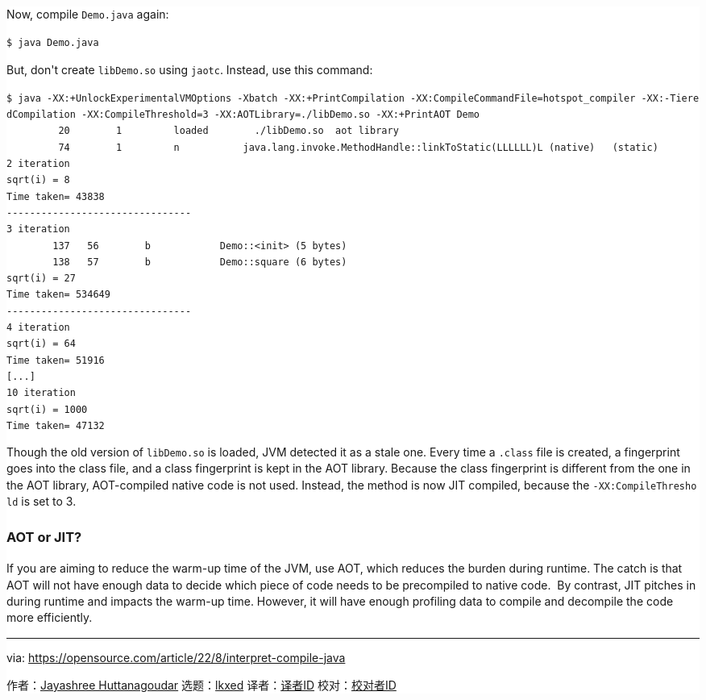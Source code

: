 ```
```

Now, compile `Demo.java` again:

```
$ java Demo.java
```

But, don't create `libDemo.so` using `jaotc`. Instead, use this command:

```
$ java -XX:+UnlockExperimentalVMOptions -Xbatch -XX:+PrintCompilation -XX:CompileCommandFile=hotspot_compiler -XX:-TieredCompilation -XX:CompileThreshold=3 -XX:AOTLibrary=./libDemo.so -XX:+PrintAOT Demo
         20        1         loaded        ./libDemo.so  aot library
         74        1         n           java.lang.invoke.MethodHandle::linkToStatic(LLLLLL)L (native)   (static)
2 iteration
sqrt(i) = 8
Time taken= 43838
--------------------------------
3 iteration
        137   56        b            Demo::<init> (5 bytes)
        138   57        b            Demo::square (6 bytes)
sqrt(i) = 27
Time taken= 534649
--------------------------------
4 iteration
sqrt(i) = 64
Time taken= 51916
[...]
10 iteration
sqrt(i) = 1000
Time taken= 47132
```

Though the old version of `libDemo.so` is loaded, JVM detected it as a stale one. Every time a `.class` file is created, a fingerprint goes into the class file, and a class fingerprint is kept in the AOT library. Because the class fingerprint is different from the one in the AOT library, AOT-compiled native code is not used. Instead, the method is now JIT compiled, because the `-XX:CompileThreshold` is set to 3.

### AOT or JIT?

If you are aiming to reduce the warm-up time of the JVM, use AOT, which reduces the burden during runtime. The catch is that AOT will not have enough data to decide which piece of code needs to be precompiled to native code.  By contrast, JIT pitches in during runtime and impacts the warm-up time. However, it will have enough profiling data to compile and decompile the code more efficiently.

--------------------------------------------------------------------------------

via: https://opensource.com/article/22/8/interpret-compile-java

作者：[Jayashree Huttanagoudar][a]
选题：[lkxed][b]
译者：[译者ID](https://github.com/译者ID)
校对：[校对者ID](https://github.com/校对者ID)


[#]: subject: "A guide to JVM interpretation and compilation"
[#]: via: "https://opensource.com/article/22/8/interpret-compile-java"
[#]: author: "Jayashree Huttanagoudar https://opensource.com/users/jayashree-huttanagoudar"
[#]: collector: "lkxed"
[#]: translator: "toknow-gh"
[#]: reviewer: " "
[#]: publisher: " "
[#]: url: " "
[a]: https://opensource.com/users/jayashree-huttanagoudar
[b]: https://github.com/lkxed
[1]: https://opensource.com/sites/default/files/lead-images/studying-books-java-couch-education.png
[2]: https://www.wocintechchat.com/
[3]: https://creativecommons.org/licenses/by/2.0/